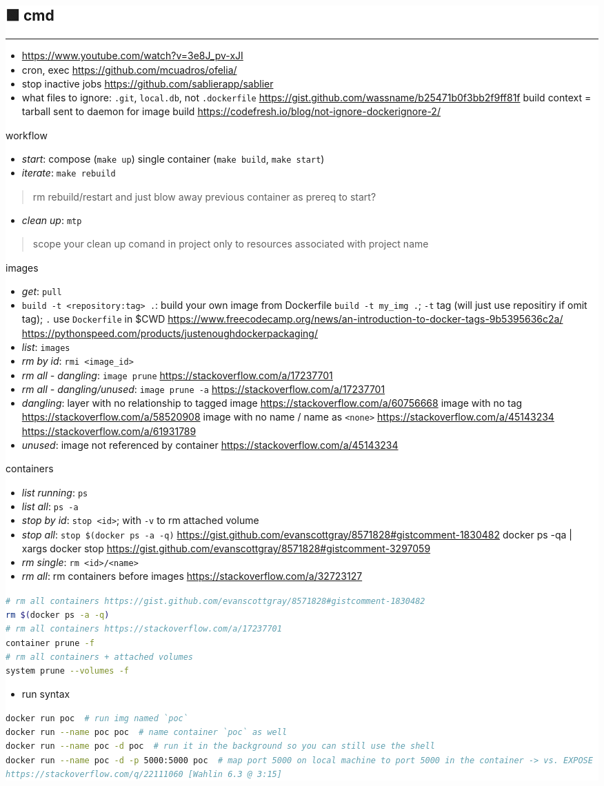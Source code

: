 ## 🟩 cmd

---

* https://www.youtube.com/watch?v=3e8J_pv-xJI
* cron, exec https://github.com/mcuadros/ofelia/
* stop inactive jobs https://github.com/sablierapp/sablier
* what files to ignore: `.git`, `local.db`, not `.dockerfile` https://gist.github.com/wassname/b25471b0f3bb2f9ff81f build context = tarball sent to daemon for image build https://codefresh.io/blog/not-ignore-dockerignore-2/

workflow
* _start_: compose (`make up`) single container (`make build`, `make start`)
* _iterate_: `make rebuild`
> rm rebuild/restart and just blow away previous container as prereq to start?
* _clean up_: `mtp`
> scope your clean up comand in project only to resources associated with project name

images
* _get_: `pull`
* `build -t <repository:tag> .`: build your own image from Dockerfile `build -t my_img .`; `-t` tag (will just use repositiry if omit tag); `.` use `Dockerfile` in $CWD https://www.freecodecamp.org/news/an-introduction-to-docker-tags-9b5395636c2a/ https://pythonspeed.com/products/justenoughdockerpackaging/
* _list_: `images`
* _rm by id_: `rmi <image_id>`
* _rm all - dangling_: `image prune` https://stackoverflow.com/a/17237701
* _rm all - dangling/unused_: `image prune -a` https://stackoverflow.com/a/17237701
* _dangling_: layer with no relationship to tagged image https://stackoverflow.com/a/60756668 image with no tag https://stackoverflow.com/a/58520908 image with no name / name as `<none>` https://stackoverflow.com/a/45143234 https://stackoverflow.com/a/61931789
* _unused_: image not referenced by container https://stackoverflow.com/a/45143234

containers
* _list running_: `ps`
* _list all_: `ps -a`
* _stop by id_: `stop <id>`; with `-v` to rm attached volume
* _stop all_: `stop $(docker ps -a -q)` https://gist.github.com/evanscottgray/8571828#gistcomment-1830482 docker ps -qa | xargs docker stop https://gist.github.com/evanscottgray/8571828#gistcomment-3297059
* _rm single_: `rm <id>/<name>`
* _rm all_: rm containers before images https://stackoverflow.com/a/32723127
```sh
# rm all containers https://gist.github.com/evanscottgray/8571828#gistcomment-1830482
rm $(docker ps -a -q) 
# rm all containers https://stackoverflow.com/a/17237701 
container prune -f
# rm all containers + attached volumes
system prune --volumes -f
```
* run syntax
```sh
docker run poc  # run img named `poc`
docker run --name poc poc  # name container `poc` as well
docker run --name poc -d poc  # run it in the background so you can still use the shell
docker run --name poc -d -p 5000:5000 poc  # map port 5000 on local machine to port 5000 in the container -> vs. EXPOSE https://stackoverflow.com/q/22111060 [Wahlin 6.3 @ 3:15]
```
